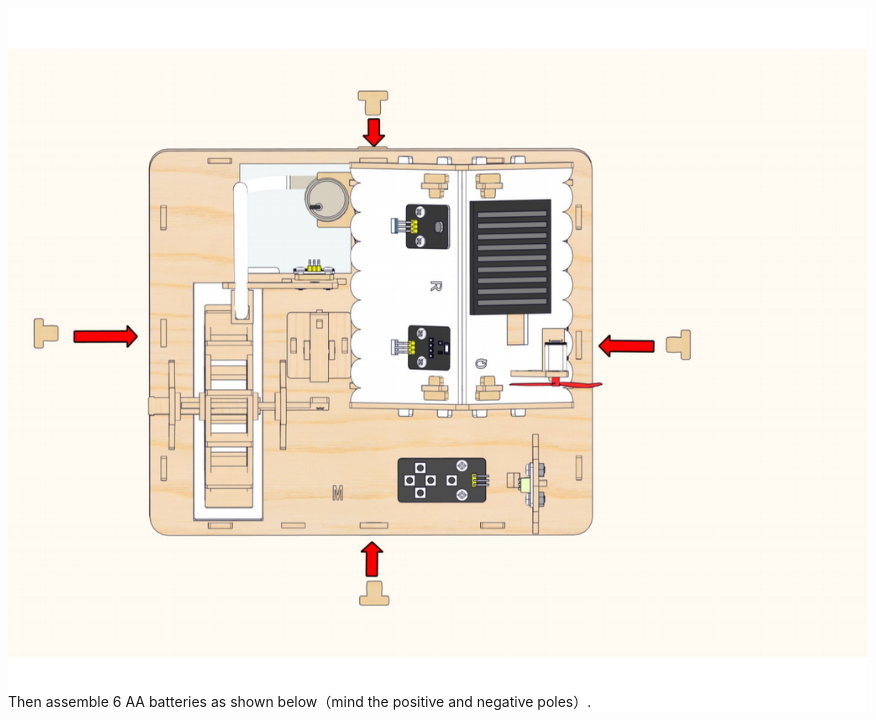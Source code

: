 ![3_99](media/3_99.png)

Then assemble 6 AA batteries as shown below（mind the positive and negative poles）.
